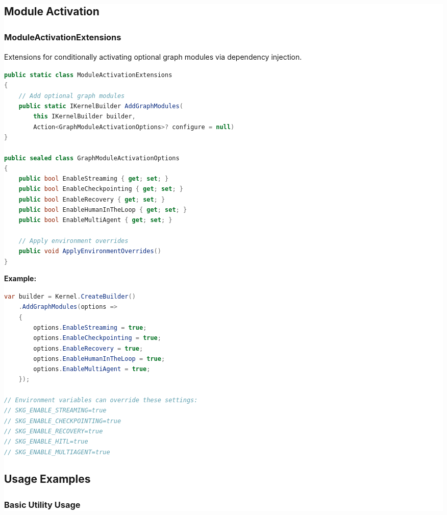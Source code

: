 ## Module Activation

### ModuleActivationExtensions

Extensions for conditionally activating optional graph modules via dependency injection.

```csharp
public static class ModuleActivationExtensions
{
    // Add optional graph modules
    public static IKernelBuilder AddGraphModules(
        this IKernelBuilder builder, 
        Action<GraphModuleActivationOptions>? configure = null)
}

public sealed class GraphModuleActivationOptions
{
    public bool EnableStreaming { get; set; }
    public bool EnableCheckpointing { get; set; }
    public bool EnableRecovery { get; set; }
    public bool EnableHumanInTheLoop { get; set; }
    public bool EnableMultiAgent { get; set; }
    
    // Apply environment overrides
    public void ApplyEnvironmentOverrides()
}
```

**Example:**
```csharp
var builder = Kernel.CreateBuilder()
    .AddGraphModules(options => 
    {
        options.EnableStreaming = true;
        options.EnableCheckpointing = true;
        options.EnableRecovery = true;
        options.EnableHumanInTheLoop = true;
        options.EnableMultiAgent = true;
    });

// Environment variables can override these settings:
// SKG_ENABLE_STREAMING=true
// SKG_ENABLE_CHECKPOINTING=true
// SKG_ENABLE_RECOVERY=true
// SKG_ENABLE_HITL=true
// SKG_ENABLE_MULTIAGENT=true
```

## Usage Examples

### Basic Utility Usage
